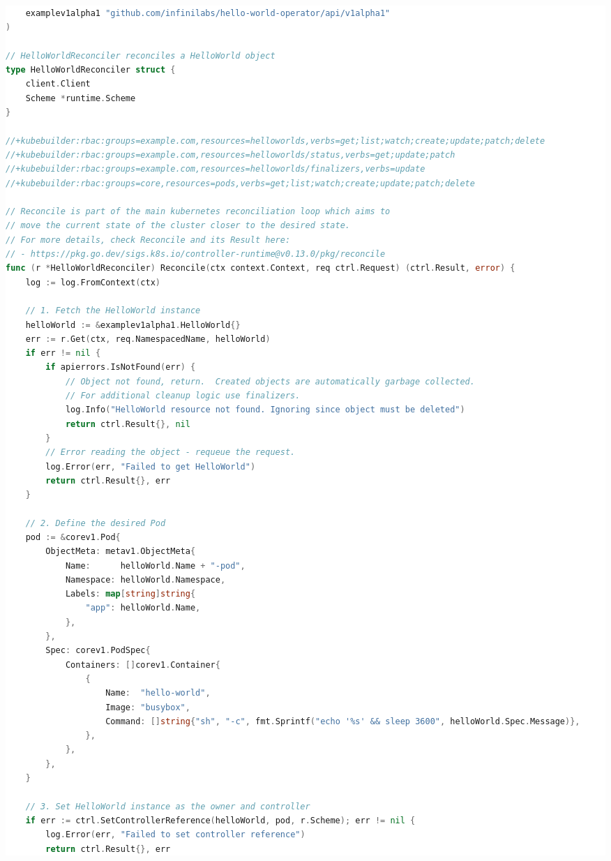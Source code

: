 ```go
    examplev1alpha1 "github.com/infinilabs/hello-world-operator/api/v1alpha1"
)

// HelloWorldReconciler reconciles a HelloWorld object
type HelloWorldReconciler struct {
    client.Client
    Scheme *runtime.Scheme
}

//+kubebuilder:rbac:groups=example.com,resources=helloworlds,verbs=get;list;watch;create;update;patch;delete
//+kubebuilder:rbac:groups=example.com,resources=helloworlds/status,verbs=get;update;patch
//+kubebuilder:rbac:groups=example.com,resources=helloworlds/finalizers,verbs=update
//+kubebuilder:rbac:groups=core,resources=pods,verbs=get;list;watch;create;update;patch;delete

// Reconcile is part of the main kubernetes reconciliation loop which aims to
// move the current state of the cluster closer to the desired state.
// For more details, check Reconcile and its Result here:
// - https://pkg.go.dev/sigs.k8s.io/controller-runtime@v0.13.0/pkg/reconcile
func (r *HelloWorldReconciler) Reconcile(ctx context.Context, req ctrl.Request) (ctrl.Result, error) {
    log := log.FromContext(ctx)

    // 1. Fetch the HelloWorld instance
    helloWorld := &examplev1alpha1.HelloWorld{}
    err := r.Get(ctx, req.NamespacedName, helloWorld)
    if err != nil {
        if apierrors.IsNotFound(err) {
            // Object not found, return.  Created objects are automatically garbage collected.
            // For additional cleanup logic use finalizers.
            log.Info("HelloWorld resource not found. Ignoring since object must be deleted")
            return ctrl.Result{}, nil
        }
        // Error reading the object - requeue the request.
        log.Error(err, "Failed to get HelloWorld")
        return ctrl.Result{}, err
    }

    // 2. Define the desired Pod
    pod := &corev1.Pod{
        ObjectMeta: metav1.ObjectMeta{
            Name:      helloWorld.Name + "-pod",
            Namespace: helloWorld.Namespace,
            Labels: map[string]string{
                "app": helloWorld.Name,
            },
        },
        Spec: corev1.PodSpec{
            Containers: []corev1.Container{
                {
                    Name:  "hello-world",
                    Image: "busybox",
                    Command: []string{"sh", "-c", fmt.Sprintf("echo '%s' && sleep 3600", helloWorld.Spec.Message)},
                },
            },
        },
    }

    // 3. Set HelloWorld instance as the owner and controller
    if err := ctrl.SetControllerReference(helloWorld, pod, r.Scheme); err != nil {
        log.Error(err, "Failed to set controller reference")
        return ctrl.Result{}, err
```